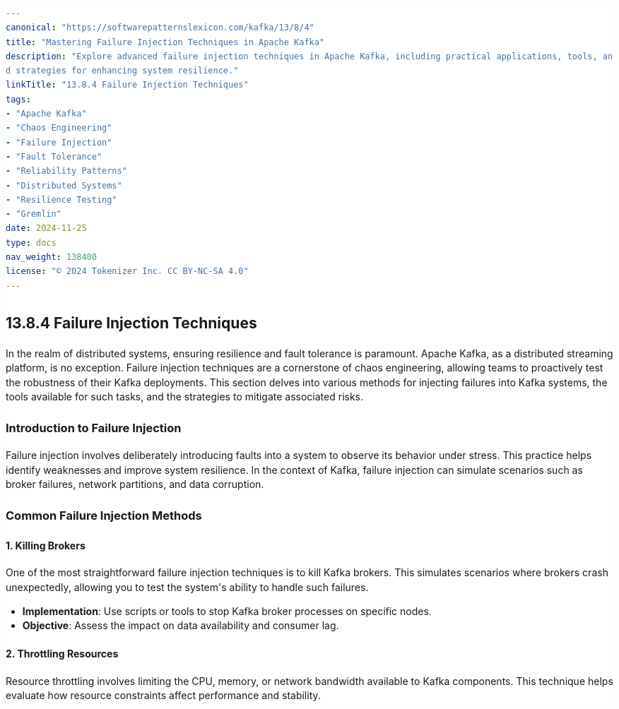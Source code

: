 ```yaml
---
canonical: "https://softwarepatternslexicon.com/kafka/13/8/4"
title: "Mastering Failure Injection Techniques in Apache Kafka"
description: "Explore advanced failure injection techniques in Apache Kafka, including practical applications, tools, and strategies for enhancing system resilience."
linkTitle: "13.8.4 Failure Injection Techniques"
tags:
- "Apache Kafka"
- "Chaos Engineering"
- "Failure Injection"
- "Fault Tolerance"
- "Reliability Patterns"
- "Distributed Systems"
- "Resilience Testing"
- "Gremlin"
date: 2024-11-25
type: docs
nav_weight: 138400
license: "© 2024 Tokenizer Inc. CC BY-NC-SA 4.0"
---
```


## 13.8.4 Failure Injection Techniques

In the realm of distributed systems, ensuring resilience and fault tolerance is paramount. Apache Kafka, as a distributed streaming platform, is no exception. Failure injection techniques are a cornerstone of chaos engineering, allowing teams to proactively test the robustness of their Kafka deployments. This section delves into various methods for injecting failures into Kafka systems, the tools available for such tasks, and the strategies to mitigate associated risks.

### Introduction to Failure Injection

Failure injection involves deliberately introducing faults into a system to observe its behavior under stress. This practice helps identify weaknesses and improve system resilience. In the context of Kafka, failure injection can simulate scenarios such as broker failures, network partitions, and data corruption.

### Common Failure Injection Methods

#### 1. Killing Brokers

One of the most straightforward failure injection techniques is to kill Kafka brokers. This simulates scenarios where brokers crash unexpectedly, allowing you to test the system's ability to handle such failures.

- **Implementation**: Use scripts or tools to stop Kafka broker processes on specific nodes.
- **Objective**: Assess the impact on data availability and consumer lag.

#### 2. Throttling Resources

Resource throttling involves limiting the CPU, memory, or network bandwidth available to Kafka components. This technique helps evaluate how resource constraints affect performance and stability.
